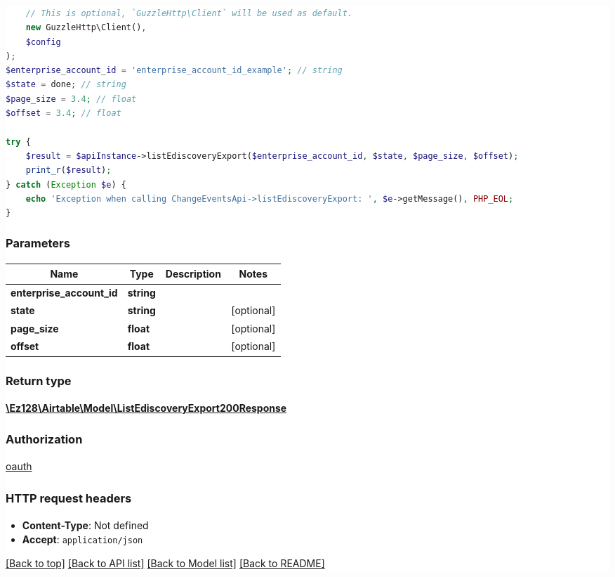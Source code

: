 ```php
    // This is optional, `GuzzleHttp\Client` will be used as default.
    new GuzzleHttp\Client(),
    $config
);
$enterprise_account_id = 'enterprise_account_id_example'; // string
$state = done; // string
$page_size = 3.4; // float
$offset = 3.4; // float

try {
    $result = $apiInstance->listEdiscoveryExport($enterprise_account_id, $state, $page_size, $offset);
    print_r($result);
} catch (Exception $e) {
    echo 'Exception when calling ChangeEventsApi->listEdiscoveryExport: ', $e->getMessage(), PHP_EOL;
}
```

### Parameters

| Name | Type | Description  | Notes |
| ------------- | ------------- | ------------- | ------------- |
| **enterprise_account_id** | **string**|  | |
| **state** | **string**|  | [optional] |
| **page_size** | **float**|  | [optional] |
| **offset** | **float**|  | [optional] |

### Return type

[**\Ez128\Airtable\Model\ListEdiscoveryExport200Response**](../Model/ListEdiscoveryExport200Response.md)

### Authorization

[oauth](../../README.md#oauth)

### HTTP request headers

- **Content-Type**: Not defined
- **Accept**: `application/json`

[[Back to top]](#) [[Back to API list]](../../README.md#endpoints)
[[Back to Model list]](../../README.md#models)
[[Back to README]](../../README.md)
